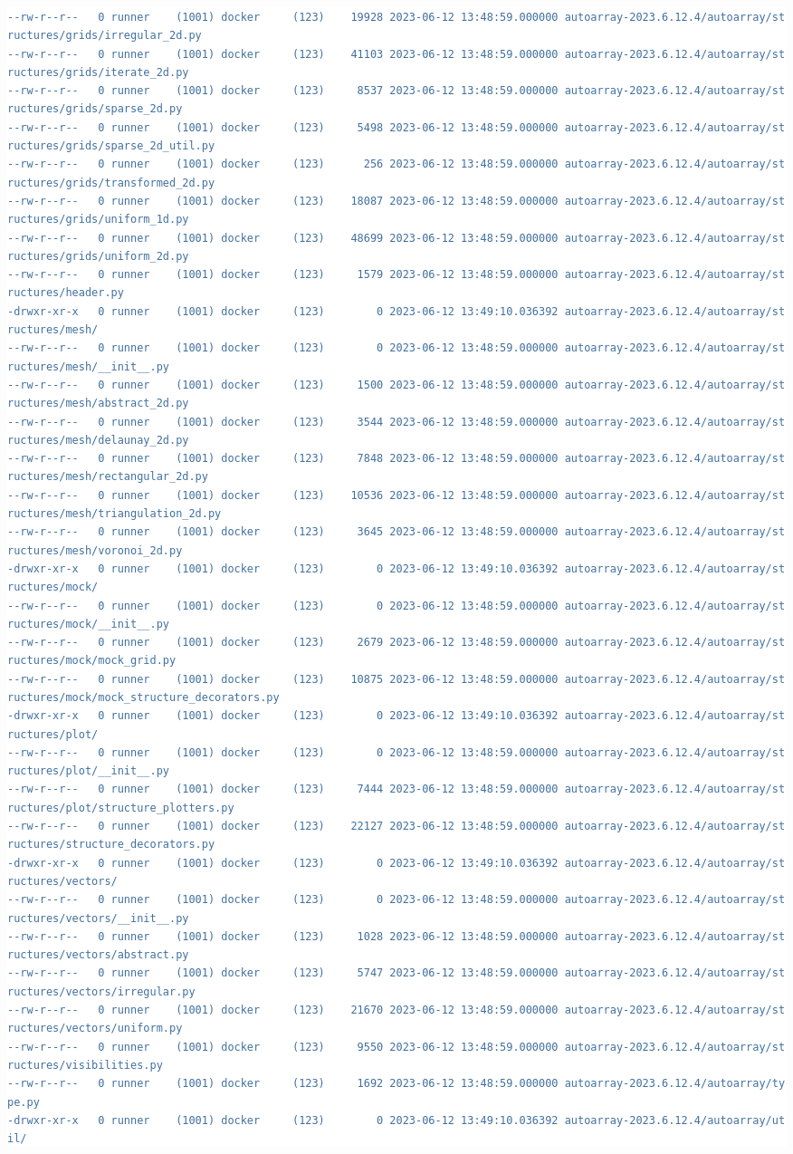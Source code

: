 ```diff
--rw-r--r--   0 runner    (1001) docker     (123)    19928 2023-06-12 13:48:59.000000 autoarray-2023.6.12.4/autoarray/structures/grids/irregular_2d.py
--rw-r--r--   0 runner    (1001) docker     (123)    41103 2023-06-12 13:48:59.000000 autoarray-2023.6.12.4/autoarray/structures/grids/iterate_2d.py
--rw-r--r--   0 runner    (1001) docker     (123)     8537 2023-06-12 13:48:59.000000 autoarray-2023.6.12.4/autoarray/structures/grids/sparse_2d.py
--rw-r--r--   0 runner    (1001) docker     (123)     5498 2023-06-12 13:48:59.000000 autoarray-2023.6.12.4/autoarray/structures/grids/sparse_2d_util.py
--rw-r--r--   0 runner    (1001) docker     (123)      256 2023-06-12 13:48:59.000000 autoarray-2023.6.12.4/autoarray/structures/grids/transformed_2d.py
--rw-r--r--   0 runner    (1001) docker     (123)    18087 2023-06-12 13:48:59.000000 autoarray-2023.6.12.4/autoarray/structures/grids/uniform_1d.py
--rw-r--r--   0 runner    (1001) docker     (123)    48699 2023-06-12 13:48:59.000000 autoarray-2023.6.12.4/autoarray/structures/grids/uniform_2d.py
--rw-r--r--   0 runner    (1001) docker     (123)     1579 2023-06-12 13:48:59.000000 autoarray-2023.6.12.4/autoarray/structures/header.py
-drwxr-xr-x   0 runner    (1001) docker     (123)        0 2023-06-12 13:49:10.036392 autoarray-2023.6.12.4/autoarray/structures/mesh/
--rw-r--r--   0 runner    (1001) docker     (123)        0 2023-06-12 13:48:59.000000 autoarray-2023.6.12.4/autoarray/structures/mesh/__init__.py
--rw-r--r--   0 runner    (1001) docker     (123)     1500 2023-06-12 13:48:59.000000 autoarray-2023.6.12.4/autoarray/structures/mesh/abstract_2d.py
--rw-r--r--   0 runner    (1001) docker     (123)     3544 2023-06-12 13:48:59.000000 autoarray-2023.6.12.4/autoarray/structures/mesh/delaunay_2d.py
--rw-r--r--   0 runner    (1001) docker     (123)     7848 2023-06-12 13:48:59.000000 autoarray-2023.6.12.4/autoarray/structures/mesh/rectangular_2d.py
--rw-r--r--   0 runner    (1001) docker     (123)    10536 2023-06-12 13:48:59.000000 autoarray-2023.6.12.4/autoarray/structures/mesh/triangulation_2d.py
--rw-r--r--   0 runner    (1001) docker     (123)     3645 2023-06-12 13:48:59.000000 autoarray-2023.6.12.4/autoarray/structures/mesh/voronoi_2d.py
-drwxr-xr-x   0 runner    (1001) docker     (123)        0 2023-06-12 13:49:10.036392 autoarray-2023.6.12.4/autoarray/structures/mock/
--rw-r--r--   0 runner    (1001) docker     (123)        0 2023-06-12 13:48:59.000000 autoarray-2023.6.12.4/autoarray/structures/mock/__init__.py
--rw-r--r--   0 runner    (1001) docker     (123)     2679 2023-06-12 13:48:59.000000 autoarray-2023.6.12.4/autoarray/structures/mock/mock_grid.py
--rw-r--r--   0 runner    (1001) docker     (123)    10875 2023-06-12 13:48:59.000000 autoarray-2023.6.12.4/autoarray/structures/mock/mock_structure_decorators.py
-drwxr-xr-x   0 runner    (1001) docker     (123)        0 2023-06-12 13:49:10.036392 autoarray-2023.6.12.4/autoarray/structures/plot/
--rw-r--r--   0 runner    (1001) docker     (123)        0 2023-06-12 13:48:59.000000 autoarray-2023.6.12.4/autoarray/structures/plot/__init__.py
--rw-r--r--   0 runner    (1001) docker     (123)     7444 2023-06-12 13:48:59.000000 autoarray-2023.6.12.4/autoarray/structures/plot/structure_plotters.py
--rw-r--r--   0 runner    (1001) docker     (123)    22127 2023-06-12 13:48:59.000000 autoarray-2023.6.12.4/autoarray/structures/structure_decorators.py
-drwxr-xr-x   0 runner    (1001) docker     (123)        0 2023-06-12 13:49:10.036392 autoarray-2023.6.12.4/autoarray/structures/vectors/
--rw-r--r--   0 runner    (1001) docker     (123)        0 2023-06-12 13:48:59.000000 autoarray-2023.6.12.4/autoarray/structures/vectors/__init__.py
--rw-r--r--   0 runner    (1001) docker     (123)     1028 2023-06-12 13:48:59.000000 autoarray-2023.6.12.4/autoarray/structures/vectors/abstract.py
--rw-r--r--   0 runner    (1001) docker     (123)     5747 2023-06-12 13:48:59.000000 autoarray-2023.6.12.4/autoarray/structures/vectors/irregular.py
--rw-r--r--   0 runner    (1001) docker     (123)    21670 2023-06-12 13:48:59.000000 autoarray-2023.6.12.4/autoarray/structures/vectors/uniform.py
--rw-r--r--   0 runner    (1001) docker     (123)     9550 2023-06-12 13:48:59.000000 autoarray-2023.6.12.4/autoarray/structures/visibilities.py
--rw-r--r--   0 runner    (1001) docker     (123)     1692 2023-06-12 13:48:59.000000 autoarray-2023.6.12.4/autoarray/type.py
-drwxr-xr-x   0 runner    (1001) docker     (123)        0 2023-06-12 13:49:10.036392 autoarray-2023.6.12.4/autoarray/util/
```